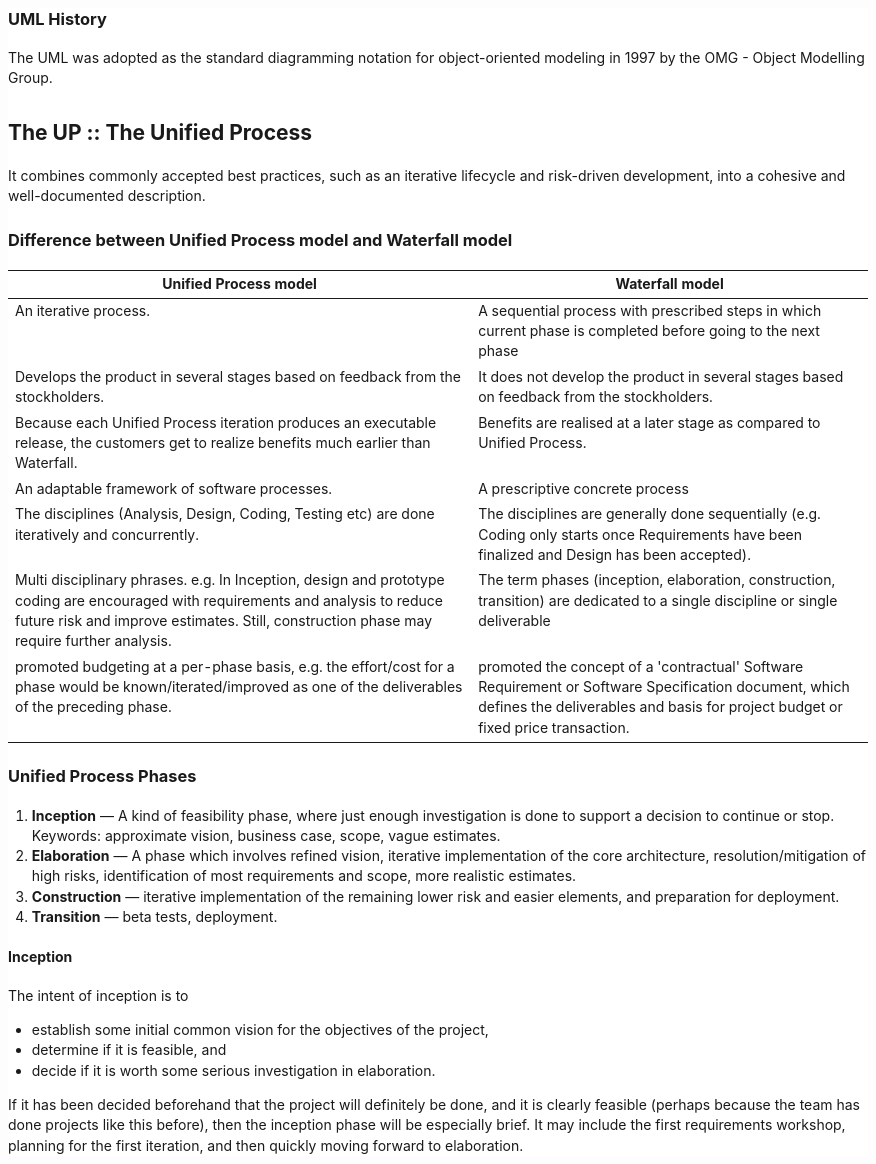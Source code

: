 ### UML History 
The UML was adopted as the standard diagramming notation for object-oriented modeling in 1997 by the OMG - Object Modelling Group.
 
## The UP :: The Unified Process
It combines commonly accepted best practices, such as an iterative lifecycle and risk-driven development, into a cohesive and well-documented description.  

### Difference between Unified Process model and Waterfall model
| Unified Process model | Waterfall model |
| --- | --- |
| An iterative process. | A sequential process with prescribed steps in which current phase is completed before going to the next phase |
| Develops the product in several stages based on feedback from the stockholders. | It does not develop the product in several stages based on feedback from the stockholders. |
| Because each Unified Process iteration produces an executable release, the customers get to realize benefits much earlier than Waterfall. | Benefits are realised at a later stage as compared to Unified Process. |
| An adaptable framework of software processes. | A prescriptive concrete process |
| The disciplines (Analysis, Design, Coding, Testing etc) are done iteratively and concurrently. | The disciplines are generally done sequentially (e.g. Coding only starts once Requirements have been finalized and Design has been accepted). |
| Multi disciplinary phrases. e.g. In Inception, design and prototype coding are encouraged with requirements and analysis to reduce future risk and improve estimates. Still, construction phase may require further analysis.| The term phases (inception, elaboration, construction, transition) are dedicated to a single discipline or single deliverable |
| promoted budgeting at a per-phase basis, e.g. the effort/cost for a phase would be known/iterated/improved as one of the deliverables of the preceding phase. | promoted the concept of a 'contractual' Software Requirement or Software Specification document, which defines the deliverables and basis for project budget or fixed price transaction. |

 
### Unified Process Phases
1. **Inception**
    — A kind of feasibility phase, where just enough investigation is done to support a decision to continue or stop. Keywords: approximate vision, business case, scope, vague estimates. 
2. **Elaboration**
    — A phase which involves refined vision, iterative implementation of the core architecture, resolution/mitigation  of high risks, identification of most requirements and scope, more realistic estimates. 
3. **Construction**
    — iterative implementation of the remaining lower risk and easier elements, and preparation for deployment. 
4. **Transition**
    — beta tests, deployment.

#### Inception
The intent of inception is to 
- establish some initial common vision for the objectives of the project, 
- determine if it is feasible, and 
- decide if it is worth some serious investigation in elaboration. 

If it has been decided beforehand that the project will definitely be done, and it is clearly feasible (perhaps because the team has done projects like this before), then the inception phase will be especially brief. It may include the first requirements workshop, planning for the first iteration, and then quickly moving forward to elaboration. 
